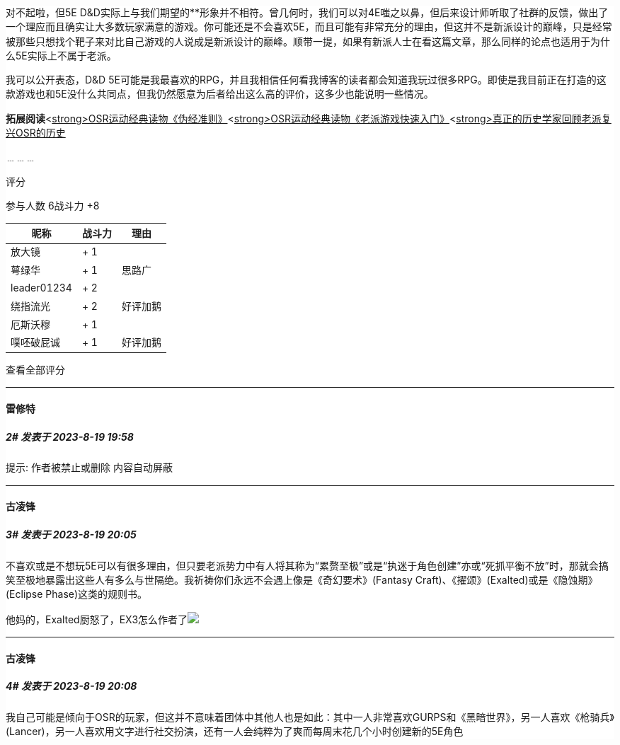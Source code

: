 对不起啦，但5E D&amp;D实际上与我们期望的**形象并不相符。曾几何时，我们可以对4E嗤之以鼻，但后来设计师听取了社群的反馈，做出了一个理应而且确实让大多数玩家满意的游戏。你可能还是不会喜欢5E，而且可能有非常充分的理由，但这并不是新派设计的巅峰，只是经常被那些只想找个靶子来对比自己游戏的人说成是新派设计的巅峰。顺带一提，如果有新派人士在看这篇文章，那么同样的论点也适用于为什么5E实际上不属于老派。

我可以公开表态，D&amp;D 5E可能是我最喜欢的RPG，并且我相信任何看我博客的读者都会知道我玩过很多RPG。即使是我目前正在打造的这款游戏也和5E没什么共同点，但我仍然愿意为后者给出这么高的评价，这多少也能说明一些情况。

<strong>拓展阅读</strong><[strong>OSR运动经典读物《伪经准则》</strong>](https://trow.cc/board/showtopic=51980)<[strong>OSR运动经典读物《老派游戏快速入门》</strong>](https://trow.cc/board/showtopic=51344)<[strong>真正的历史学家回顾老派复兴OSR的历史</strong>](https://trow.cc/board/showtopic=51363)

﹍﹍﹍

评分

 参与人数 6战斗力 +8

|昵称|战斗力|理由|
|----|---|---|
| 放大镜| + 1||
| 萼绿华| + 1|思路广|
| leader01234| + 2||
| 绕指流光| + 2|好评加鹅|
| 厄斯沃穆| + 1||
| 噗呸破屁诚| + 1|好评加鹅|

查看全部评分

*****

####  雷修特  
##### 2#       发表于 2023-8-19 19:58

提示: 作者被禁止或删除 内容自动屏蔽

*****

####  古凌锋  
##### 3#       发表于 2023-8-19 20:05

不喜欢或是不想玩5E可以有很多理由，但只要老派势力中有人将其称为“累赘至极”或是“执迷于角色创建”亦或“死抓平衡不放”时，那就会搞笑至极地暴露出这些人有多么与世隔绝。我祈祷你们永远不会遇上像是《奇幻要术》(Fantasy Craft)、《擢颂》(Exalted)或是《隐蚀期》(Eclipse Phase)这类的规则书。

他妈的，Exalted厨怒了，EX3怎么作者了<img src="https://static.saraba1st.com/image/smiley/face2017/067.png" referrerpolicy="no-referrer">

*****

####  古凌锋  
##### 4#       发表于 2023-8-19 20:08

我自己可能是倾向于OSR的玩家，但这并不意味着团体中其他人也是如此：其中一人非常喜欢GURPS和《黑暗世界》，另一人喜欢《枪骑兵》(Lancer)，另一人喜欢用文字进行社交扮演，还有一人会纯粹为了爽而每周末花几个小时创建新的5E角色

